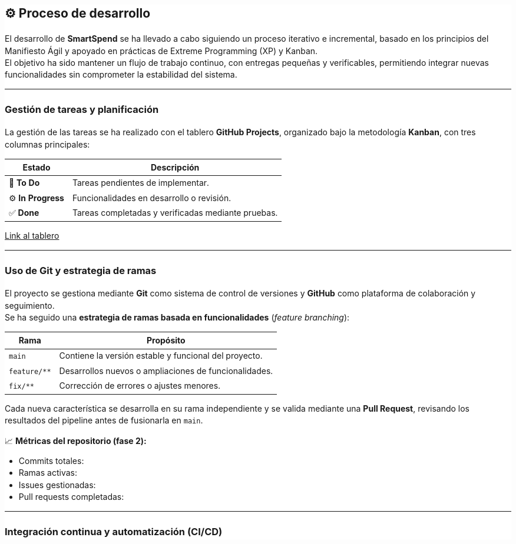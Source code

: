 ## ⚙️ Proceso de desarrollo

El desarrollo de **SmartSpend** se ha llevado a cabo siguiendo un proceso iterativo e incremental, basado en los principios del Manifiesto Ágil y apoyado en prácticas de Extreme Programming (XP) y Kanban.  
El objetivo ha sido mantener un flujo de trabajo continuo, con entregas pequeñas y verificables, permitiendo integrar nuevas funcionalidades sin comprometer la estabilidad del sistema.

---

### Gestión de tareas y planificación

La gestión de las tareas se ha realizado con el tablero **GitHub Projects**, organizado bajo la metodología **Kanban**, con tres columnas principales:

| Estado | Descripción |
|---------|--------------|
| 📝 **To Do** | Tareas pendientes de implementar. |
| ⚙️ **In Progress** | Funcionalidades en desarrollo o revisión. |
| ✅ **Done** | Tareas completadas y verificadas mediante pruebas. |

[Link al tablero](https://github.com/orgs/codeurjc-students/projects/28/views/1)

---

### Uso de Git y estrategia de ramas

El proyecto se gestiona mediante **Git** como sistema de control de versiones y **GitHub** como plataforma de colaboración y seguimiento.  
Se ha seguido una **estrategia de ramas basada en funcionalidades** (*feature branching*):

| Rama | Propósito |
|-------|------------|
| `main` | Contiene la versión estable y funcional del proyecto. |
| `feature/**` | Desarrollos nuevos o ampliaciones de funcionalidades. |
| `fix/**` | Corrección de errores o ajustes menores. |


Cada nueva característica se desarrolla en su rama independiente y se valida mediante una **Pull Request**, revisando los resultados del pipeline antes de fusionarla en `main`.

📈 **Métricas del repositorio (fase 2):**
- Commits totales: 
- Ramas activas: 
- Issues gestionadas: 
- Pull requests completadas: 

---

### Integración continua y automatización (CI/CD)

